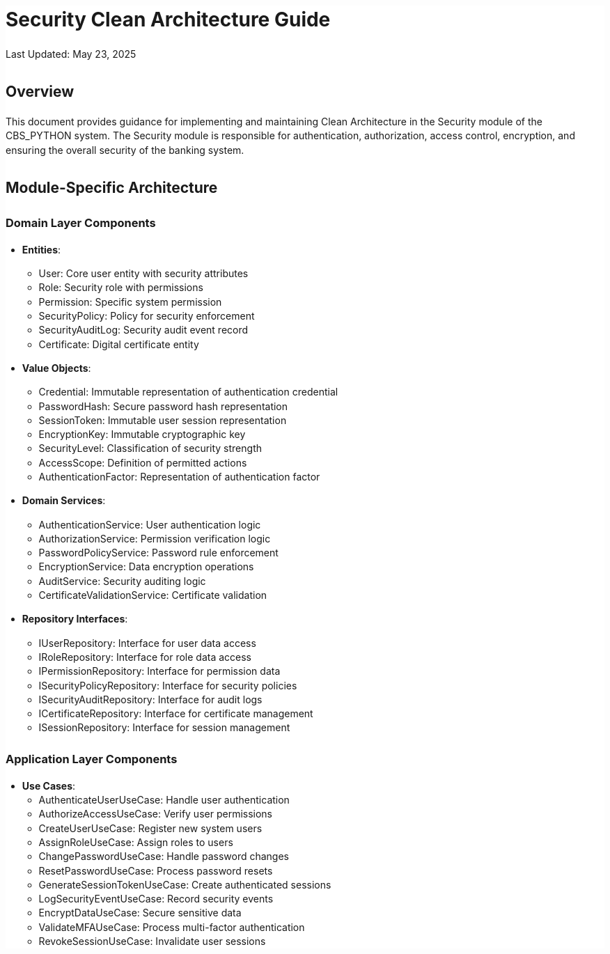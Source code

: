 # Security Clean Architecture Guide

Last Updated: May 23, 2025

## Overview

This document provides guidance for implementing and maintaining Clean Architecture in the Security module of the CBS_PYTHON system. The Security module is responsible for authentication, authorization, access control, encryption, and ensuring the overall security of the banking system.

## Module-Specific Architecture

### Domain Layer Components

- **Entities**:
  - User: Core user entity with security attributes
  - Role: Security role with permissions
  - Permission: Specific system permission
  - SecurityPolicy: Policy for security enforcement
  - SecurityAuditLog: Security audit event record
  - Certificate: Digital certificate entity

- **Value Objects**:
  - Credential: Immutable representation of authentication credential
  - PasswordHash: Secure password hash representation
  - SessionToken: Immutable user session representation
  - EncryptionKey: Immutable cryptographic key
  - SecurityLevel: Classification of security strength
  - AccessScope: Definition of permitted actions
  - AuthenticationFactor: Representation of authentication factor

- **Domain Services**:
  - AuthenticationService: User authentication logic
  - AuthorizationService: Permission verification logic
  - PasswordPolicyService: Password rule enforcement
  - EncryptionService: Data encryption operations
  - AuditService: Security auditing logic
  - CertificateValidationService: Certificate validation

- **Repository Interfaces**:
  - IUserRepository: Interface for user data access
  - IRoleRepository: Interface for role data access
  - IPermissionRepository: Interface for permission data
  - ISecurityPolicyRepository: Interface for security policies
  - ISecurityAuditRepository: Interface for audit logs
  - ICertificateRepository: Interface for certificate management
  - ISessionRepository: Interface for session management

### Application Layer Components

- **Use Cases**:
  - AuthenticateUserUseCase: Handle user authentication
  - AuthorizeAccessUseCase: Verify user permissions
  - CreateUserUseCase: Register new system users
  - AssignRoleUseCase: Assign roles to users
  - ChangePasswordUseCase: Handle password changes
  - ResetPasswordUseCase: Process password resets
  - GenerateSessionTokenUseCase: Create authenticated sessions
  - LogSecurityEventUseCase: Record security events
  - EncryptDataUseCase: Secure sensitive data
  - ValidateMFAUseCase: Process multi-factor authentication
  - RevokeSessionUseCase: Invalidate user sessions
